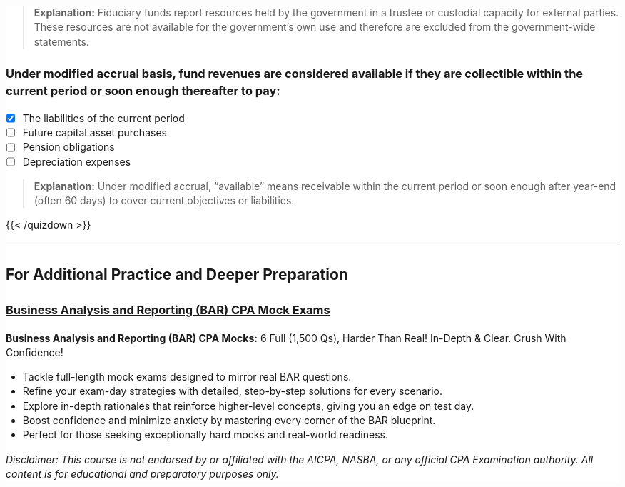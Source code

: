 > **Explanation:** Fiduciary funds report resources held by the government in a trustee or custodial capacity for external parties. These resources are not available for the government’s own use and therefore are excluded from the government-wide statements.

### Under modified accrual basis, fund revenues are considered available if they are collectible within the current period or soon enough thereafter to pay:

- [x] The liabilities of the current period
- [ ] Future capital asset purchases
- [ ] Pension obligations
- [ ] Depreciation expenses

> **Explanation:** Under modified accrual, “available” means receivable within the current period or soon enough after year-end (often 60 days) to cover current objectives or liabilities.

{{< /quizdown >}}

--------------------------------------------------------------------------------

## For Additional Practice and Deeper Preparation

### [Business Analysis and Reporting (BAR) CPA Mock Exams](https://www.udemy.com/course/bar-cpa-mock-exams/?referralCode=ADBE2E84BEE9CB6243CA)

**Business Analysis and Reporting (BAR) CPA Mocks:** 6 Full (1,500 Qs), Harder Than Real! In-Depth & Clear. Crush With Confidence!

- Tackle full-length mock exams designed to mirror real BAR questions.  
- Refine your exam-day strategies with detailed, step-by-step solutions for every scenario.  
- Explore in-depth rationales that reinforce higher-level concepts, giving you an edge on test day.  
- Boost confidence and minimize anxiety by mastering every corner of the BAR blueprint.  
- Perfect for those seeking exceptionally hard mocks and real-world readiness.  

_Disclaimer: This course is not endorsed by or affiliated with the AICPA, NASBA, or any official CPA Examination authority. All content is for educational and preparatory purposes only._
